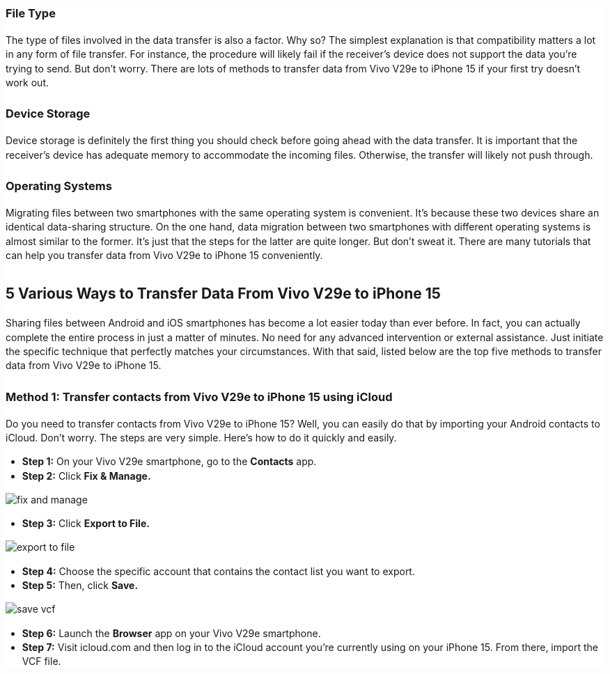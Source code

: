 ### File Type

The type of files involved in the data transfer is also a factor. Why so? The simplest explanation is that compatibility matters a lot in any form of file transfer. For instance, the procedure will likely fail if the receiver’s device does not support the data you’re trying to send. But don’t worry. There are lots of methods to transfer data from Vivo V29e to iPhone 15 if your first try doesn’t work out.

### Device Storage

Device storage is definitely the first thing you should check before going ahead with the data transfer. It is important that the receiver’s device has adequate memory to accommodate the incoming files. Otherwise, the transfer will likely not push through.

### Operating Systems

Migrating files between two smartphones with the same operating system is convenient. It’s because these two devices share an identical data-sharing structure. On the one hand, data migration between two smartphones with different operating systems is almost similar to the former. It’s just that the steps for the latter are quite longer. But don’t sweat it. There are many tutorials that can help you transfer data from Vivo V29e to iPhone 15 conveniently.

## 5 Various Ways to Transfer Data From Vivo V29e to iPhone 15

Sharing files between Android and iOS smartphones has become a lot easier today than ever before. In fact, you can actually complete the entire process in just a matter of minutes. No need for any advanced intervention or external assistance. Just initiate the specific technique that perfectly matches your circumstances. With that said, listed below are the top five methods to transfer data from Vivo V29e to iPhone 15.

### Method 1: Transfer contacts from Vivo V29e to iPhone 15 using iCloud

Do you need to transfer contacts from Vivo V29e to iPhone 15? Well, you can easily do that by importing your Android contacts to iCloud. Don’t worry. The steps are very simple. Here’s how to do it quickly and easily.

- **Step 1:** On your Vivo V29e smartphone, go to the **Contacts** app.
- **Step 2:** Click **Fix & Manage.**

![fix and manage](https://images.wondershare.com/drfone/article/2023/12/transfer-data-from-sony-to-iphone-1.jpg)

- **Step 3:** Click **Export to File.**

![export to file](https://images.wondershare.com/drfone/article/2023/12/transfer-data-from-sony-to-iphone-2.jpg)

- **Step 4:** Choose the specific account that contains the contact list you want to export.
- **Step 5:** Then, click **Save.**

![save vcf](https://images.wondershare.com/drfone/article/2023/12/transfer-data-from-sony-to-iphone-3.jpg)

- **Step 6:** Launch the **Browser** app on your Vivo V29e smartphone.
- **Step 7:** Visit icloud.com and then log in to the iCloud account you’re currently using on your iPhone 15. From there, import the VCF file.
